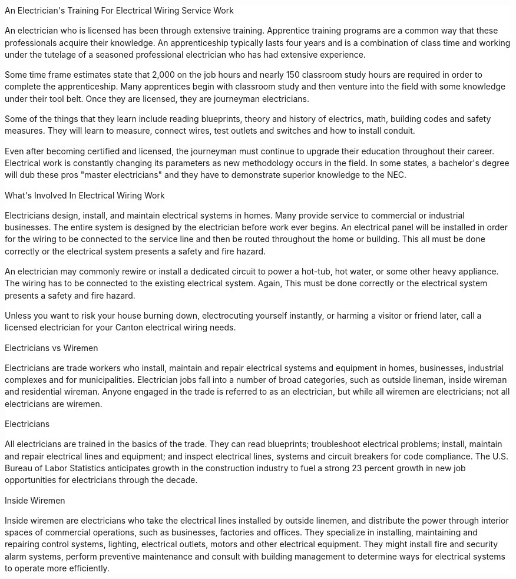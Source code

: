 An Electrician's Training For Electrical Wiring Service Work

An electrician who is licensed has been through extensive training. Apprentice training programs are a common way that these professionals acquire their knowledge. An apprenticeship typically lasts four years and is a combination of class time and working under the tutelage of a seasoned professional electrician who has had extensive experience.

Some time frame estimates state that 2,000 on the job hours and nearly 150 classroom study hours are required in order to complete the apprenticeship. Many apprentices begin with classroom study and then venture into the field with some knowledge under their tool belt. Once they are licensed, they are journeyman electricians.

Some of the things that they learn include reading blueprints, theory and history of electrics, math, building codes and safety measures. They will learn to measure, connect wires, test outlets and switches and how to install conduit.

Even after becoming certified and licensed, the journeyman must continue to upgrade their education throughout their career. Electrical work is constantly changing its parameters as new methodology occurs in the field. In some states, a bachelor's degree will dub these pros "master electricians" and they have to demonstrate superior knowledge to the NEC.
 
What's Involved In Electrical Wiring Work

Electricians design, install, and maintain electrical systems in homes. Many provide service to commercial or industrial businesses. The entire system is designed by the electrician before work ever begins. An electrical panel will be installed in order for the wiring to be connected to the service line and then be routed throughout the home or building. This all must be done correctly or the electrical system presents a safety and fire hazard.

An electrician may commonly rewire or install a dedicated circuit to power a hot-tub, hot water, or some other heavy appliance. The wiring has to be connected to the existing electrical system. Again, This must be done correctly or the electrical system presents a safety and fire hazard.

Unless you want to risk your house burning down, electrocuting yourself instantly, or harming a visitor or friend later, call a licensed electrician for your Canton electrical wiring needs.

Electricians vs Wiremen

Electricians are trade workers who install, maintain and repair electrical systems and equipment in homes, businesses, industrial complexes and for municipalities. Electrician jobs fall into a number of broad categories, such as outside lineman, inside wireman and residential wireman. Anyone engaged in the trade is referred to as an electrician, but while all wiremen are electricians; not all electricians are wiremen.

Electricians

All electricians are trained in the basics of the trade. They can read blueprints; troubleshoot electrical problems; install, maintain and repair electrical lines and equipment; and inspect electrical lines, systems and circuit breakers for code compliance. The U.S. Bureau of Labor Statistics anticipates growth in the construction industry to fuel a strong 23 percent growth in new job opportunities for electricians through the decade.

Inside Wiremen

Inside wiremen are electricians who take the electrical lines installed by outside linemen, and distribute the power through interior spaces of commercial operations, such as businesses, factories and offices. They specialize in installing, maintaining and repairing control systems, lighting, electrical outlets, motors and other electrical equipment. They might install fire and security alarm systems, perform preventive maintenance and consult with building management to determine ways for electrical systems to operate more efficiently.
